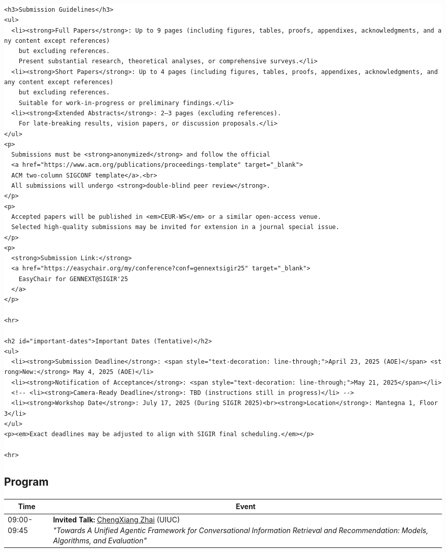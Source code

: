     <h3>Submission Guidelines</h3>
    <ul>
      <li><strong>Full Papers</strong>: Up to 9 pages (including figures, tables, proofs, appendixes, acknowledgments, and any content except references)
        but excluding references. 
        Present substantial research, theoretical analyses, or comprehensive surveys.</li>
      <li><strong>Short Papers</strong>: Up to 4 pages (including figures, tables, proofs, appendixes, acknowledgments, and any content except references)
        but excluding references. 
        Suitable for work-in-progress or preliminary findings.</li>
      <li><strong>Extended Abstracts</strong>: 2–3 pages (excluding references). 
        For late-breaking results, vision papers, or discussion proposals.</li>
    </ul>
    <p>
      Submissions must be <strong>anonymized</strong> and follow the official 
      <a href="https://www.acm.org/publications/proceedings-template" target="_blank">
      ACM two-column SIGCONF template</a>.<br>
      All submissions will undergo <strong>double-blind peer review</strong>.
    </p>
    <p>
      Accepted papers will be published in <em>CEUR-WS</em> or a similar open-access venue. 
      Selected high-quality submissions may be invited for extension in a journal special issue.
    </p>
    <p>
      <strong>Submission Link:</strong>  
      <a href="https://easychair.org/my/conference?conf=gennextsigir25" target="_blank">
        EasyChair for GENNEXT@SIGIR'25
      </a>
    </p>

    <hr>

    <h2 id="important-dates">Important Dates (Tentative)</h2>
    <ul>
      <li><strong>Submission Deadline</strong>: <span style="text-decoration: line-through;">April 23, 2025 (AOE)</span> <strong>New:</strong> May 4, 2025 (AOE)</li>
      <li><strong>Notification of Acceptance</strong>: <span style="text-decoration: line-through;">May 21, 2025</span></li>
      <!-- <li><strong>Camera-Ready Deadline</strong>: TBD (instructions still in progress)</li> -->
      <li><strong>Workshop Date</strong>: July 17, 2025 (During SIGIR 2025)<br><strong>Location</strong>: Mantegna 1, Floor 3</li>
    </ul>
    <p><em>Exact deadlines may be adjusted to align with SIGIR final scheduling.</em></p>

    <hr>

<h2 id="program">Program</h2>
<table>
  <thead>
    <tr>
      <th>Time</th>
      <th>Event</th>
    </tr>
  </thead>
  <tbody>
    <tr>
      <td>09:00-09:45</td>
      <td>
        <strong>Invited Talk:</strong> <a href="https://czhai.cs.illinois.edu/">ChengXiang Zhai</a> (UIUC)<br>
        <em>"Towards A Unified Agentic Framework for Conversational Information Retrieval and Recommendation: Models, Algorithms, and Evaluation"</em>
      </td>
    </tr>
    <tr>